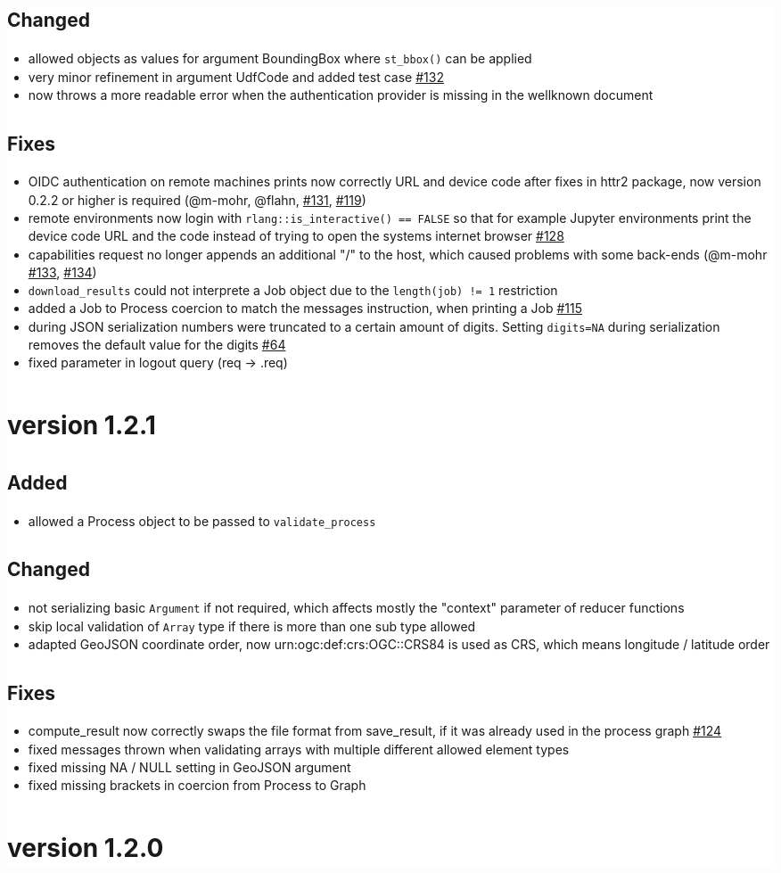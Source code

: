 ## Changed
* allowed objects as values for argument BoundingBox where `st_bbox()` can be applied
* very minor refinement in argument UdfCode and added test case [#132](https://github.com/Open-EO/openeo-r-client/issues/132)
* now throws a more readable error when the authentication provider is missing in the wellknown document

## Fixes
* OIDC authentication on remote machines prints now correctly URL and device code after fixes in httr2 package, now version 0.2.2 or higher is required (@m-mohr, @flahn, [#131](https://github.com/Open-EO/openeo-r-client/pull/131), [#119](https://github.com/Open-EO/openeo-r-client/pull/119))
* remote environments now login with `rlang::is_interactive() == FALSE` so that for example Jupyter environments print the device code URL and the code instead of trying to open the systems internet browser [#128](https://github.com/Open-EO/openeo-r-client/issues/128)
* capabilities request no longer appends an additional "/" to the host, which caused problems with some back-ends (@m-mohr [#133](https://github.com/Open-EO/openeo-r-client/pull/133), [#134](https://github.com/Open-EO/openeo-r-client/issues/134))
* `download_results` could not interprete a Job object due to the `length(job) != 1` restriction
* added a Job to Process coercion to match the messages instruction, when printing a Job [#115](https://github.com/Open-EO/openeo-r-client/issues/115)
* during JSON serialization numbers were truncated to a certain amount of digits. Setting `digits=NA` during serialization removes the default value for the digits [#64](https://github.com/Open-EO/openeo-r-client/issues/64)
* fixed parameter in logout query (req -> .req)

# version 1.2.1

## Added
* allowed a Process object to be passed to `validate_process`

## Changed
* not serializing basic `Argument` if not required, which affects mostly the "context" parameter of reducer functions
* skip local validation of `Array` type if there is more than one sub type allowed
* adapted GeoJSON coordinate order, now urn:ogc:def:crs:OGC::CRS84 is used as CRS, which means longitude / latitude order

## Fixes
* compute_result now correctly swaps the file format from save_result, if it was already used in the process graph [#124](https://github.com/Open-EO/openeo-r-client/issues/124)
* fixed messages thrown when validating arrays with multiple different allowed element types
* fixed missing NA / NULL setting in GeoJSON argument
* fixed missing brackets in coercion from Process to Graph



# version 1.2.0
